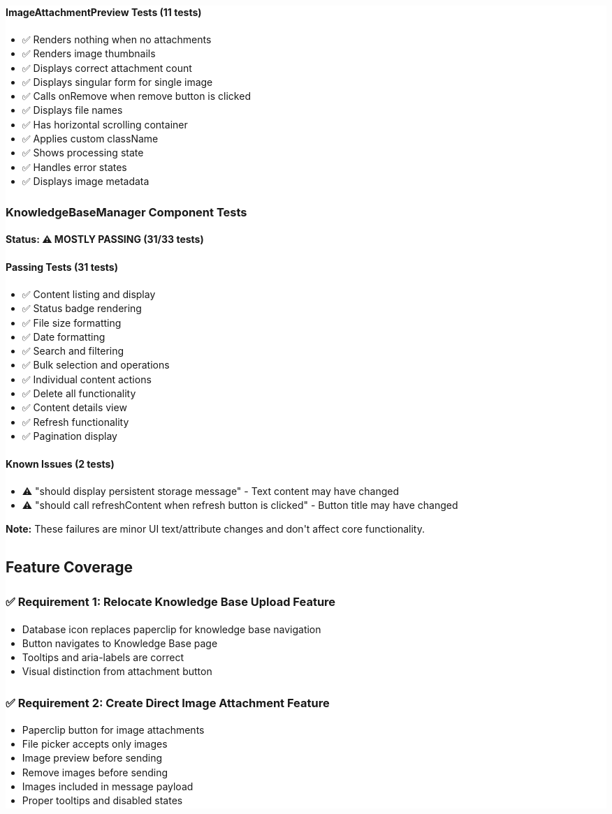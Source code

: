 #### ImageAttachmentPreview Tests (11 tests)
- ✅ Renders nothing when no attachments
- ✅ Renders image thumbnails
- ✅ Displays correct attachment count
- ✅ Displays singular form for single image
- ✅ Calls onRemove when remove button is clicked
- ✅ Displays file names
- ✅ Has horizontal scrolling container
- ✅ Applies custom className
- ✅ Shows processing state
- ✅ Handles error states
- ✅ Displays image metadata

### KnowledgeBaseManager Component Tests
**Status: ⚠️ MOSTLY PASSING (31/33 tests)**

#### Passing Tests (31 tests)
- ✅ Content listing and display
- ✅ Status badge rendering
- ✅ File size formatting
- ✅ Date formatting
- ✅ Search and filtering
- ✅ Bulk selection and operations
- ✅ Individual content actions
- ✅ Delete all functionality
- ✅ Content details view
- ✅ Refresh functionality
- ✅ Pagination display

#### Known Issues (2 tests)
- ⚠️ "should display persistent storage message" - Text content may have changed
- ⚠️ "should call refreshContent when refresh button is clicked" - Button title may have changed

**Note:** These failures are minor UI text/attribute changes and don't affect core functionality.

## Feature Coverage

### ✅ Requirement 1: Relocate Knowledge Base Upload Feature
- Database icon replaces paperclip for knowledge base navigation
- Button navigates to Knowledge Base page
- Tooltips and aria-labels are correct
- Visual distinction from attachment button

### ✅ Requirement 2: Create Direct Image Attachment Feature
- Paperclip button for image attachments
- File picker accepts only images
- Image preview before sending
- Remove images before sending
- Images included in message payload
- Proper tooltips and disabled states
